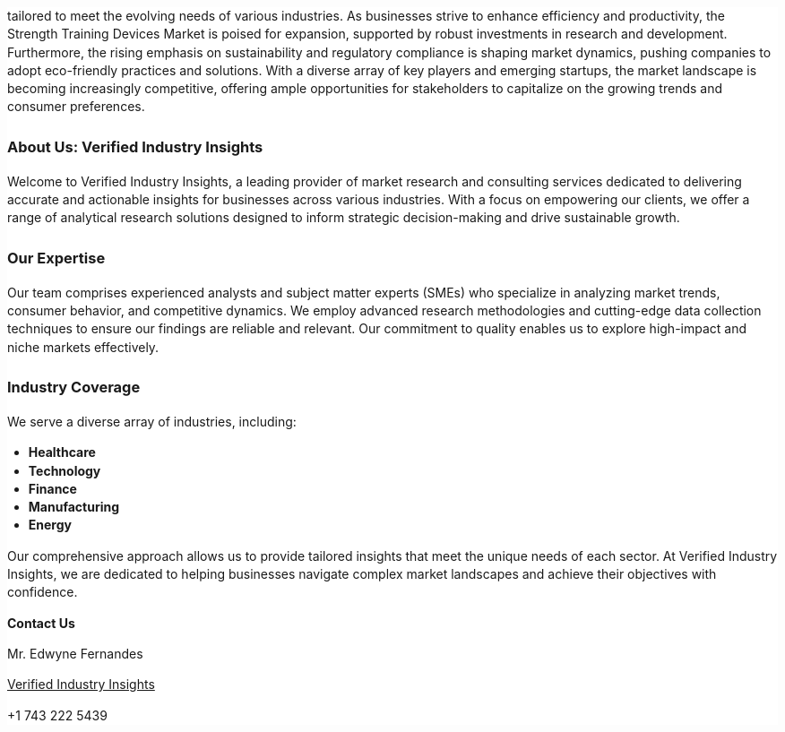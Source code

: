 tailored to meet the evolving needs of various industries. As businesses strive to enhance efficiency and productivity, the Strength Training Devices Market is poised for expansion, supported by robust investments in research and development. Furthermore, the rising emphasis on sustainability and regulatory compliance is shaping market dynamics, pushing companies to adopt eco-friendly practices and solutions. With a diverse array of key players and emerging startups, the market landscape is becoming increasingly competitive, offering ample opportunities for stakeholders to capitalize on the growing trends and consumer preferences.</p><h3>About Us: Verified Industry Insights</h3><p>Welcome to Verified Industry Insights, a leading provider of market research and consulting services dedicated to delivering accurate and actionable insights for businesses across various industries. With a focus on empowering our clients, we offer a range of analytical research solutions designed to inform strategic decision-making and drive sustainable growth.</p><h3>Our Expertise</h3><p>Our team comprises experienced analysts and subject matter experts (SMEs) who specialize in analyzing market trends, consumer behavior, and competitive dynamics. We employ advanced research methodologies and cutting-edge data collection techniques to ensure our findings are reliable and relevant. Our commitment to quality enables us to explore high-impact and niche markets effectively.</p><h3>Industry Coverage</h3><p>We serve a diverse array of industries, including:</p><ul><li><strong>Healthcare</strong></li><li><strong>Technology</strong></li><li><strong>Finance</strong></li><li><strong>Manufacturing</strong></li><li><strong>Energy</strong></li></ul><p>Our comprehensive approach allows us to provide tailored insights that meet the unique needs of each sector. At Verified Industry Insights, we are dedicated to helping businesses navigate complex market landscapes and achieve their objectives with confidence.</p><p><strong>Contact Us</strong></p><p>Mr. Edwyne Fernandes</p><p><a href="https://www.verifiedindustryinsights.com/">Verified Industry Insights</a></p><p>+1 743 222 5439</p>
